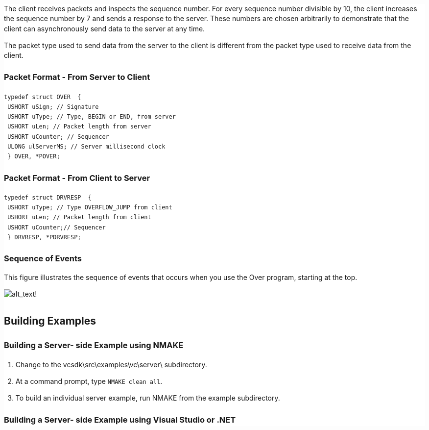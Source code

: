 The client receives packets and inspects the sequence number. For
every sequence number divisible by 10, the client increases the
sequence number by 7 and sends a response to the server. These numbers
are chosen arbitrarily to demonstrate that the client can
asynchronously send data to the server at any time.

The packet type used to send data from the server to the client is
different from the packet type used to receive data from the client.

### Packet Format - From Server to Client

```
typedef struct OVER  {
 USHORT uSign; // Signature
 USHORT uType; // Type, BEGIN or END, from server
 USHORT uLen; // Packet length from server
 USHORT uCounter; // Sequencer
 ULONG ulServerMS; // Server millisecond clock
 } OVER, *POVER;

```

### Packet Format - From Client to Server

```
typedef struct DRVRESP  {
 USHORT uType; // Type OVERFLOW_JUMP from client
 USHORT uLen; // Packet length from client
 USHORT uCounter;// Sequencer
 } DRVRESP, *PDRVRESP;

```

### Sequence of Events

This figure illustrates the sequence of events that occurs when you
use the Over program, starting at the top.

![alt_text!](./over-sequence.png)

## Building Examples

### Building a Server- side Example using NMAKE

1.  Change to the vcsdk\src\examples\vc\server\ subdirectory.

2.  At a command prompt, type `NMAKE clean all`.

3.  To build an individual server example, run NMAKE from the example subdirectory.

### Building a Server- side Example using Visual Studio or .NET
